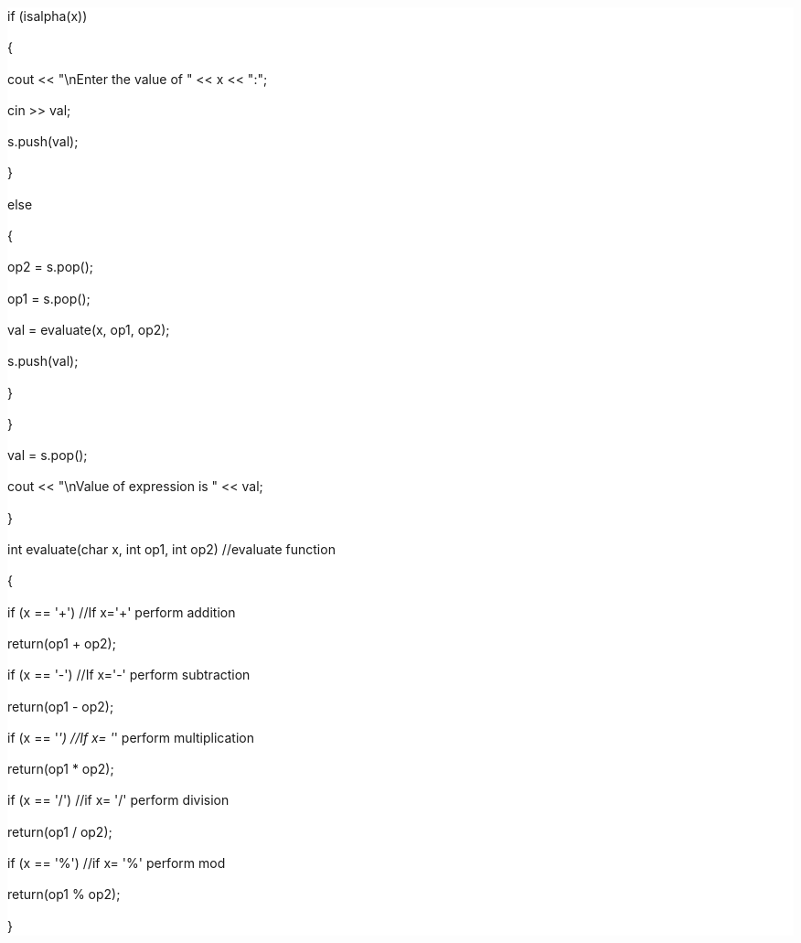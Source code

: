 if (isalpha(x))

{

cout << "\nEnter the value of " << x << ":";

cin >> val;

s.push(val);

}

else

{

op2 = s.pop();

op1 = s.pop();

val = evaluate(x, op1, op2);

s.push(val);

}

}

val = s.pop();

cout << "\nValue of expression is " << val;

}

int evaluate(char x, int op1, int op2) //evaluate function

{

if (x == '+') //If x='+' perform addition

return(op1 + op2);

if (x == '-') //If x='-' perform subtraction

return(op1 - op2);

if (x == '*') //If x= '*' perform multiplication

return(op1 * op2);

if (x == '/') //if x= '/' perform division

return(op1 / op2);

if (x == '%') //if x= '%' perform mod

return(op1 % op2);

}
